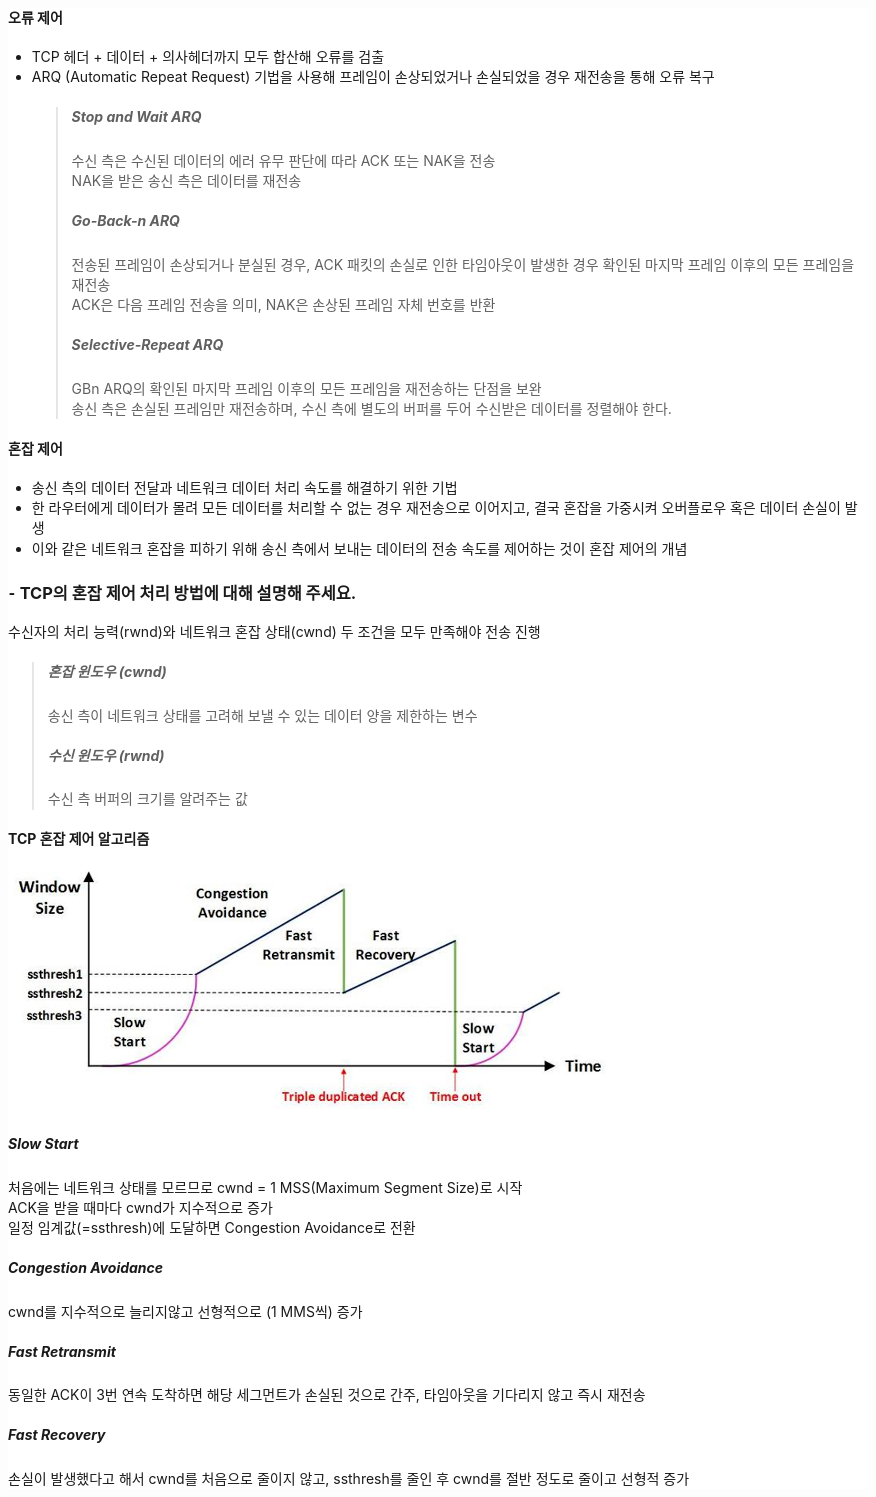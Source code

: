 #### 오류 제어
- TCP 헤더 + 데이터 + 의사헤더까지 모두 합산해 오류를 검출
- ARQ (Automatic Repeat Request) 기법을 사용해 프레임이 손상되었거나 손실되었을 경우 재전송을 통해 오류 복구
  > ##### Stop and Wait ARQ
  > 수신 측은 수신된 데이터의 에러 유무 판단에 따라 ACK 또는 NAK을 전송        
  > NAK을 받은 송신 측은 데이터를 재전송
  > ##### Go-Back-n ARQ
  > 전송된 프레임이 손상되거나 분실된 경우, ACK 패킷의 손실로 인한 타임아웃이 발생한 경우 확인된 마지막 프레임 이후의 모든 프레임을 재전송       
  > ACK은 다음 프레임 전송을 의미, NAK은 손상된 프레임 자체 번호를 반환
  > ##### Selective-Repeat ARQ
  > GBn ARQ의 확인된 마지막 프레임 이후의 모든 프레임을 재전송하는 단점을 보완     
  > 송신 측은 손실된 프레임만 재전송하며, 수신 측에 별도의 버퍼를 두어 수신받은 데이터를 정렬해야 한다.

#### 혼잡 제어
- 송신 측의 데이터 전달과 네트워크 데이터 처리 속도를 해결하기 위한 기법
- 한 라우터에게 데이터가 몰려 모든 데이터를 처리할 수 없는 경우 재전송으로 이어지고, 결국 혼잡을 가중시켜 오버플로우 혹은 데이터 손실이 발생
- 이와 같은 네트워크 혼잡을 피하기 위해 송신 측에서 보내는 데이터의 전송 속도를 제어하는 것이 혼잡 제어의 개념

### ⁃ TCP의 혼잡 제어 처리 방법에 대해 설명해 주세요.
수신자의 처리 능력(rwnd)와 네트워크 혼잡 상태(cwnd) 두 조건을 모두 만족해야 전송 진행
> ##### 혼잡 윈도우 (cwnd)
> 송신 측이 네트워크 상태를 고려해 보낼 수 있는 데이터 양을 제한하는 변수
> ##### 수신 윈도우 (rwnd)
> 수신 측 버퍼의 크기를 알려주는 값   

#### TCP 혼잡 제어 알고리즘
![img_7.png](img/cr20.png)
##### Slow Start 
처음에는 네트워크 상태를 모르므로 cwnd = 1 MSS(Maximum Segment Size)로 시작        
ACK을 받을 때마다 cwnd가 지수적으로 증가         
일정 임계값(=ssthresh)에 도달하면 Congestion Avoidance로 전환
##### Congestion Avoidance
cwnd를 지수적으로 늘리지않고 선형적으로 (1 MMS씩) 증가
##### Fast Retransmit
동일한 ACK이 3번 연속 도착하면 해당 세그먼트가 손실된 것으로 간주, 타임아웃을 기다리지 않고 즉시 재전송
##### Fast Recovery
손실이 발생했다고 해서 cwnd를 처음으로 줄이지 않고, ssthresh를 줄인 후 cwnd를 절반 정도로 줄이고 선형적 증가
